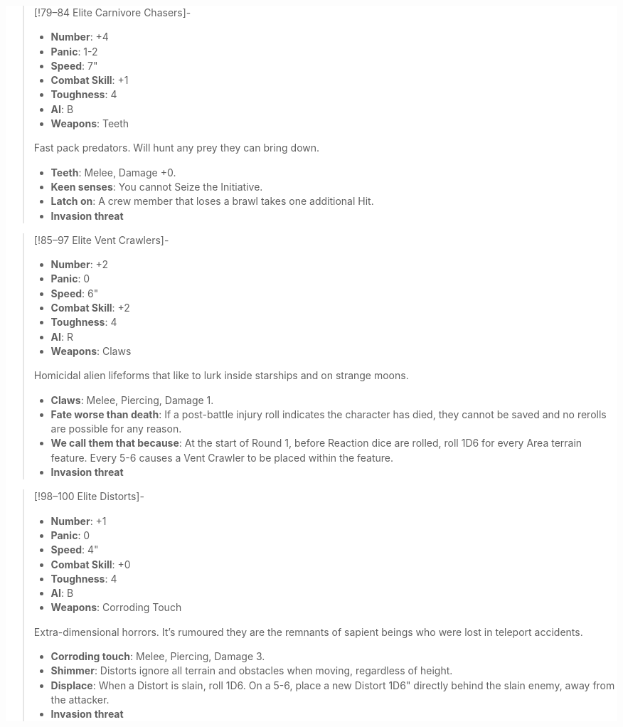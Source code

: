 > [!79–84 Elite Carnivore Chasers]-
> - **Number**: +4  
> - **Panic**: 1-2  
> - **Speed**: 7"  
> - **Combat Skill**: +1  
> - **Toughness**: 4  
> - **AI**: B  
> - **Weapons**: Teeth  
> 
> Fast pack predators. Will hunt any prey they can bring down.
> - **Teeth**: Melee, Damage +0.
> - **Keen senses**: You cannot Seize the Initiative.
> - **Latch on**: A crew member that loses a brawl takes one additional Hit.
> - **Invasion threat**

> [!85–97 Elite Vent Crawlers]-
> - **Number**: +2  
> - **Panic**: 0  
> - **Speed**: 6"  
> - **Combat Skill**: +2  
> - **Toughness**: 4  
> - **AI**: R  
> - **Weapons**: Claws  
> 
> Homicidal alien lifeforms that like to lurk inside starships and on strange moons.
> - **Claws**: Melee, Piercing, Damage 1.
> - **Fate worse than death**: If a post-battle injury roll indicates the character has died, they cannot be saved and no rerolls are possible for any reason.
> - **We call them that because**: At the start of Round 1, before Reaction dice are rolled, roll 1D6 for every Area terrain feature. Every 5-6 causes a Vent Crawler to be placed within the feature.
> - **Invasion threat**

> [!98–100 Elite Distorts]-
> - **Number**: +1  
> - **Panic**: 0  
> - **Speed**: 4"  
> - **Combat Skill**: +0  
> - **Toughness**: 4  
> - **AI**: B  
> - **Weapons**: Corroding Touch  
> 
> Extra-dimensional horrors. It’s rumoured they are the remnants of sapient beings who were lost in teleport accidents.
> - **Corroding touch**: Melee, Piercing, Damage 3.
> - **Shimmer**: Distorts ignore all terrain and obstacles when moving, regardless of height.
> - **Displace**: When a Distort is slain, roll 1D6. On a 5-6, place a new Distort 1D6" directly behind the slain enemy, away from the attacker.
> - **Invasion threat**
